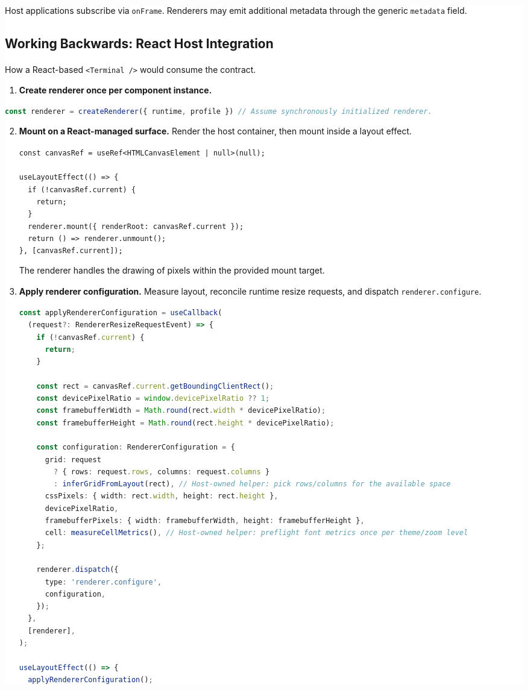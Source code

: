 Host applications subscribe via `onFrame`. Renderers may emit additional metadata through the generic `metadata` field.

## Working Backwards: React Host Integration

How a React-based `<Terminal />` would consume the contract.

1. **Create renderer once per component instance.**
  ```ts
  const renderer = createRenderer({ runtime, profile }) // Assume synchronously initialized renderer.
  ```

2. **Mount on a React-managed surface.** Render the host container, then mount inside a layout effect.

   ```tsx
   const canvasRef = useRef<HTMLCanvasElement | null>(null);

   useLayoutEffect(() => {
     if (!canvasRef.current) {
       return;
     }
     renderer.mount({ renderRoot: canvasRef.current });
     return () => renderer.unmount();
   }, [canvasRef.current]);
   ```

   The renderer handles the drawing of pixels within the provided mount target.

3. **Apply renderer configuration.** Measure layout, reconcile runtime resize requests, and dispatch `renderer.configure`.
   ```ts
   const applyRendererConfiguration = useCallback(
     (request?: RendererResizeRequestEvent) => {
       if (!canvasRef.current) {
         return;
       }

       const rect = canvasRef.current.getBoundingClientRect();
       const devicePixelRatio = window.devicePixelRatio ?? 1;
       const framebufferWidth = Math.round(rect.width * devicePixelRatio);
       const framebufferHeight = Math.round(rect.height * devicePixelRatio);

       const configuration: RendererConfiguration = {
         grid: request
           ? { rows: request.rows, columns: request.columns }
           : inferGridFromLayout(rect), // Host-owned helper: pick rows/columns for the available space
         cssPixels: { width: rect.width, height: rect.height },
         devicePixelRatio,
         framebufferPixels: { width: framebufferWidth, height: framebufferHeight },
         cell: measureCellMetrics(), // Host-owned helper: preflight font metrics once per theme/zoom level
       };

       renderer.dispatch({
         type: 'renderer.configure',
         configuration,
       });
     },
     [renderer],
   );

   useLayoutEffect(() => {
     applyRendererConfiguration();

   ```